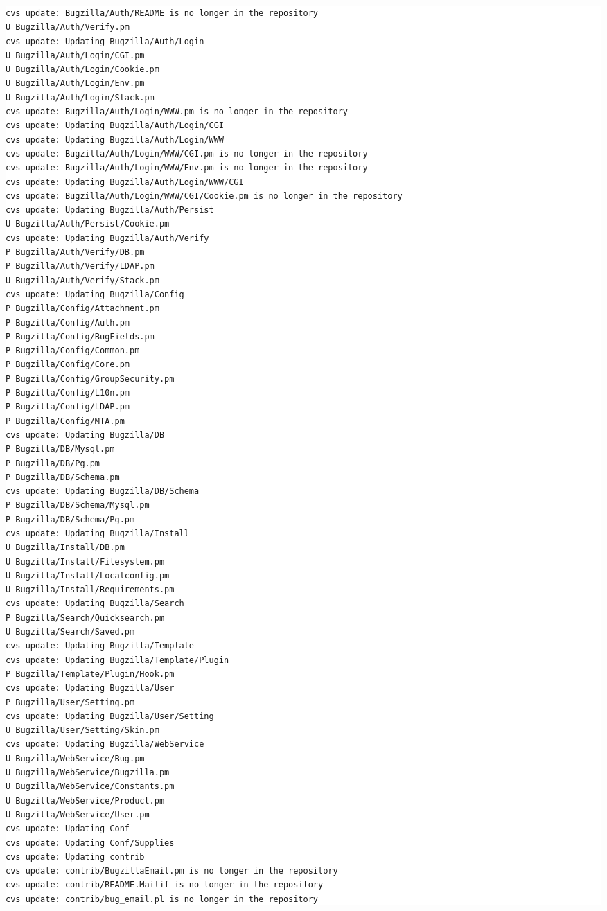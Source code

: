     cvs update: Bugzilla/Auth/README is no longer in the repository
    U Bugzilla/Auth/Verify.pm
    cvs update: Updating Bugzilla/Auth/Login
    U Bugzilla/Auth/Login/CGI.pm
    U Bugzilla/Auth/Login/Cookie.pm
    U Bugzilla/Auth/Login/Env.pm
    U Bugzilla/Auth/Login/Stack.pm
    cvs update: Bugzilla/Auth/Login/WWW.pm is no longer in the repository
    cvs update: Updating Bugzilla/Auth/Login/CGI
    cvs update: Updating Bugzilla/Auth/Login/WWW
    cvs update: Bugzilla/Auth/Login/WWW/CGI.pm is no longer in the repository
    cvs update: Bugzilla/Auth/Login/WWW/Env.pm is no longer in the repository
    cvs update: Updating Bugzilla/Auth/Login/WWW/CGI
    cvs update: Bugzilla/Auth/Login/WWW/CGI/Cookie.pm is no longer in the repository
    cvs update: Updating Bugzilla/Auth/Persist
    U Bugzilla/Auth/Persist/Cookie.pm
    cvs update: Updating Bugzilla/Auth/Verify
    P Bugzilla/Auth/Verify/DB.pm
    P Bugzilla/Auth/Verify/LDAP.pm
    U Bugzilla/Auth/Verify/Stack.pm
    cvs update: Updating Bugzilla/Config
    P Bugzilla/Config/Attachment.pm
    P Bugzilla/Config/Auth.pm
    P Bugzilla/Config/BugFields.pm
    P Bugzilla/Config/Common.pm
    P Bugzilla/Config/Core.pm
    P Bugzilla/Config/GroupSecurity.pm
    P Bugzilla/Config/L10n.pm
    P Bugzilla/Config/LDAP.pm
    P Bugzilla/Config/MTA.pm
    cvs update: Updating Bugzilla/DB
    P Bugzilla/DB/Mysql.pm
    P Bugzilla/DB/Pg.pm
    P Bugzilla/DB/Schema.pm
    cvs update: Updating Bugzilla/DB/Schema
    P Bugzilla/DB/Schema/Mysql.pm
    P Bugzilla/DB/Schema/Pg.pm
    cvs update: Updating Bugzilla/Install
    U Bugzilla/Install/DB.pm
    U Bugzilla/Install/Filesystem.pm
    U Bugzilla/Install/Localconfig.pm
    U Bugzilla/Install/Requirements.pm
    cvs update: Updating Bugzilla/Search
    P Bugzilla/Search/Quicksearch.pm
    U Bugzilla/Search/Saved.pm
    cvs update: Updating Bugzilla/Template
    cvs update: Updating Bugzilla/Template/Plugin
    P Bugzilla/Template/Plugin/Hook.pm
    cvs update: Updating Bugzilla/User
    P Bugzilla/User/Setting.pm
    cvs update: Updating Bugzilla/User/Setting
    U Bugzilla/User/Setting/Skin.pm
    cvs update: Updating Bugzilla/WebService
    U Bugzilla/WebService/Bug.pm
    U Bugzilla/WebService/Bugzilla.pm
    U Bugzilla/WebService/Constants.pm
    U Bugzilla/WebService/Product.pm
    U Bugzilla/WebService/User.pm
    cvs update: Updating Conf
    cvs update: Updating Conf/Supplies
    cvs update: Updating contrib
    cvs update: contrib/BugzillaEmail.pm is no longer in the repository
    cvs update: contrib/README.Mailif is no longer in the repository
    cvs update: contrib/bug_email.pl is no longer in the repository